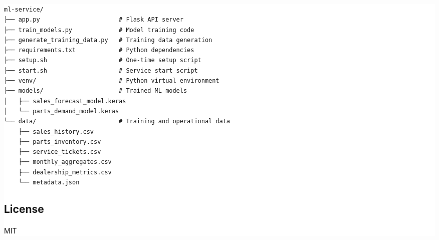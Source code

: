 ```
ml-service/
├── app.py                      # Flask API server
├── train_models.py             # Model training code
├── generate_training_data.py   # Training data generation
├── requirements.txt            # Python dependencies
├── setup.sh                    # One-time setup script
├── start.sh                    # Service start script
├── venv/                       # Python virtual environment
├── models/                     # Trained ML models
│   ├── sales_forecast_model.keras
│   └── parts_demand_model.keras
└── data/                       # Training and operational data
    ├── sales_history.csv
    ├── parts_inventory.csv
    ├── service_tickets.csv
    ├── monthly_aggregates.csv
    ├── dealership_metrics.csv
    └── metadata.json
```

## License

MIT
